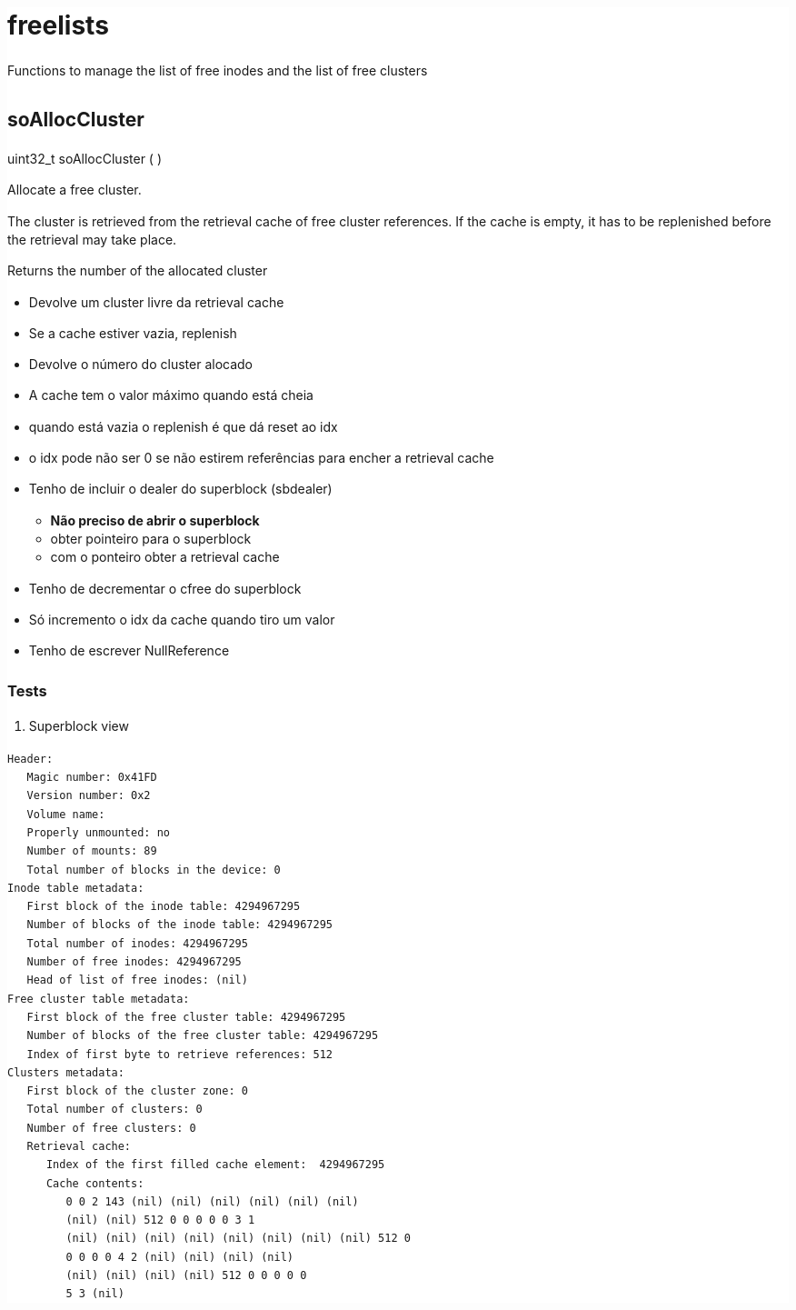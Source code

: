 # freelists
Functions to manage the list of free inodes and the list of free clusters

## soAllocCluster
uint32_t soAllocCluster ( )

   Allocate a free cluster.

   The cluster is retrieved from the retrieval cache of free
   cluster references. If the cache is empty, it has to be
   replenished before the retrieval may take place.

   Returns
          the number of the allocated cluster


- Devolve um cluster livre da retrieval cache
- Se a cache estiver vazia, replenish
- Devolve o número do cluster alocado
- A cache tem o valor máximo quando está cheia
- quando está vazia o replenish é que dá reset ao idx
- o idx pode não ser 0 se não estirem referências para encher a retrieval cache

- Tenho de incluir o dealer do superblock (sbdealer)
	- **Não preciso de abrir o superblock**
	- obter pointeiro para o superblock
	- com o ponteiro obter a retrieval cache
- Tenho de decrementar o cfree do superblock
- Só incremento o idx da cache quando tiro um valor
- Tenho de escrever NullReference

### Tests
1. Superblock view
```
Header:
   Magic number: 0x41FD
   Version number: 0x2
   Volume name:
   Properly unmounted: no
   Number of mounts: 89
   Total number of blocks in the device: 0
Inode table metadata:
   First block of the inode table: 4294967295
   Number of blocks of the inode table: 4294967295
   Total number of inodes: 4294967295
   Number of free inodes: 4294967295
   Head of list of free inodes: (nil)
Free cluster table metadata:
   First block of the free cluster table: 4294967295
   Number of blocks of the free cluster table: 4294967295
   Index of first byte to retrieve references: 512
Clusters metadata:
   First block of the cluster zone: 0
   Total number of clusters: 0
   Number of free clusters: 0
   Retrieval cache:
      Index of the first filled cache element:  4294967295
      Cache contents:
         0 0 2 143 (nil) (nil) (nil) (nil) (nil) (nil)
         (nil) (nil) 512 0 0 0 0 0 3 1
         (nil) (nil) (nil) (nil) (nil) (nil) (nil) (nil) 512 0
         0 0 0 0 4 2 (nil) (nil) (nil) (nil)
         (nil) (nil) (nil) (nil) 512 0 0 0 0 0
         5 3 (nil)
```